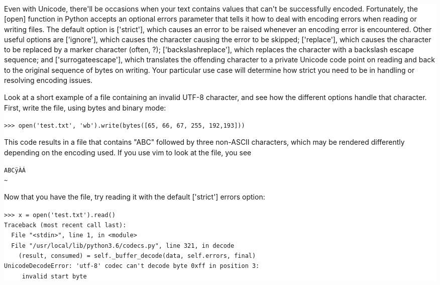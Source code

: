 

Even with Unicode, there'll be occasions when your text contains values
that can't be successfully encoded. Fortunately, the [open]
function in Python accepts an optional errors parameter that tells it
how to deal with encoding errors when reading or writing files. The
default option is [\'strict\'], which causes an error to be raised
whenever an encoding error is encountered. Other useful options are
[\'ignore\'], which causes the character causing the error to be
skipped; [\'replace\'], which causes the character to be replaced
by a marker character (often, ?); [\'backslashreplace\'], which
replaces the character with a backslash escape sequence; and
[\'surrogateescape\'], which translates the offending character to
a private Unicode code point on reading and back to the original
sequence of bytes on writing. Your particular use case will determine
how strict you need to be in handling or resolving encoding issues.



Look at a short example of a file containing an invalid UTF-8 character,
and see how the different options handle that character. First, write
the file, using bytes and binary mode:



```
>>> open('test.txt', 'wb').write(bytes([65, 66, 67, 255, 192,193]))
```




This code results in a file that contains "ABC" followed by three
non-ASCII characters, which may be rendered differently depending on the
encoding used. If you use vim to look at the file, you see



```
ABCÿÀÁ
~
```




Now that you have the file, try reading it with the default
[\'strict\'] errors option:



```
>>> x = open('test.txt').read()
Traceback (most recent call last):
  File "<stdin>", line 1, in <module>
  File "/usr/local/lib/python3.6/codecs.py", line 321, in decode
    (result, consumed) = self._buffer_decode(data, self.errors, final)
UnicodeDecodeError: 'utf-8' codec can't decode byte 0xff in position 3:
     invalid start byte
```



